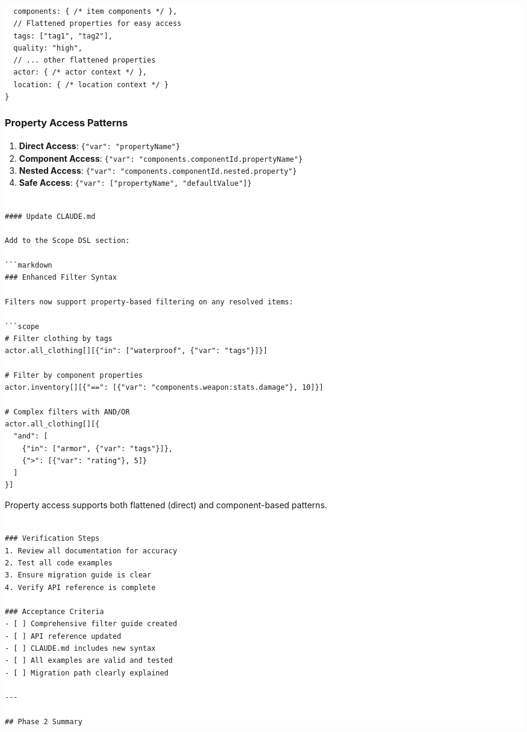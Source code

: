````
  components: { /* item components */ },
  // Flattened properties for easy access
  tags: ["tag1", "tag2"],
  quality: "high",
  // ... other flattened properties
  actor: { /* actor context */ },
  location: { /* location context */ }
}
````

### Property Access Patterns

1. **Direct Access**: `{"var": "propertyName"}`
2. **Component Access**: `{"var": "components.componentId.propertyName"}`
3. **Nested Access**: `{"var": "components.componentId.nested.property"}`
4. **Safe Access**: `{"var": ["propertyName", "defaultValue"]}`

````

#### Update CLAUDE.md

Add to the Scope DSL section:

```markdown
### Enhanced Filter Syntax

Filters now support property-based filtering on any resolved items:

```scope
# Filter clothing by tags
actor.all_clothing[][{"in": ["waterproof", {"var": "tags"}]}]

# Filter by component properties
actor.inventory[][{"==": [{"var": "components.weapon:stats.damage"}, 10]}]

# Complex filters with AND/OR
actor.all_clothing[][{
  "and": [
    {"in": ["armor", {"var": "tags"}]},
    {">": [{"var": "rating"}, 5]}
  ]
}]
````

Property access supports both flattened (direct) and component-based patterns.

```

### Verification Steps
1. Review all documentation for accuracy
2. Test all code examples
3. Ensure migration guide is clear
4. Verify API reference is complete

### Acceptance Criteria
- [ ] Comprehensive filter guide created
- [ ] API reference updated
- [ ] CLAUDE.md includes new syntax
- [ ] All examples are valid and tested
- [ ] Migration path clearly explained

---

## Phase 2 Summary

```